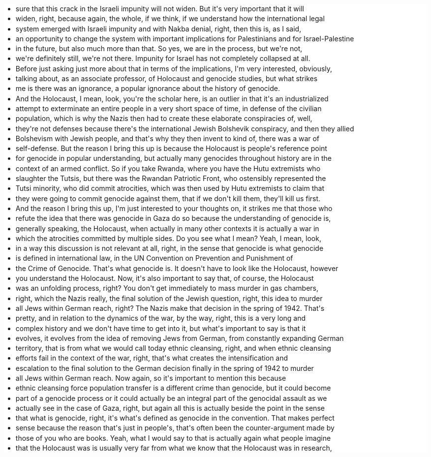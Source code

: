 *  sure that this crack in the Israeli impunity will not widen. But it's very important that it will
*  widen, right, because again, the whole, if we think, if we understand how the international legal
*  system emerged with Israeli impunity and with Nakba denial, right, then this is, as I said,
*  an opportunity to change the system with important implications for Palestinians and for Israel-Palestine
*  in the future, but also much more than that. So yes, we are in the process, but we're not,
*  we're definitely still, we're not there. Impunity for Israel has not completely collapsed at all.
*  Before just asking just more about that in terms of the implications, I'm very interested, obviously,
*  talking about, as an associate professor, of Holocaust and genocide studies, but what strikes
*  me is there was an ignorance, a popular ignorance about the history of genocide.
*  And the Holocaust, I mean, look, you're the scholar here, is an outlier in that it's an industrialized
*  attempt to exterminate an entire people in a very short space of time, in defense of the civilian
*  population, which is why the Nazis then had to create these elaborate conspiracies of, well,
*  they're not defenses because there's the international Jewish Bolshevik conspiracy, and then they allied
*  Bolshevism with Jewish people, and that's why they then invent to kind of, there was a war of
*  self-defense. But the reason I bring this up is because the Holocaust is people's reference point
*  for genocide in popular understanding, but actually many genocides throughout history are in the
*  context of an armed conflict. So if you take Rwanda, where you have the Hutu extremists who
*  slaughter the Tutsis, but there was the Rwandan Patriotic Front, who ostensibly represented the
*  Tutsi minority, who did commit atrocities, which was then used by Hutu extremists to claim that
*  they were going to commit genocide against them, that if we don't kill them, they'll kill us first.
*  And the reason I bring this up, I'm just interested to your thoughts on, it strikes me that those who
*  refute the idea that there was genocide in Gaza do so because the understanding of genocide is,
*  generally speaking, the Holocaust, when actually in many other contexts it is actually a war in
*  which the atrocities committed by multiple sides. Do you see what I mean? Yeah, I mean, look,
*  in a way this discussion is not relevant at all, right, in the sense that genocide is what genocide
*  is defined in international law, in the UN Convention on Prevention and Punishment of
*  the Crime of Genocide. That's what genocide is. It doesn't have to look like the Holocaust, however
*  you understand the Holocaust. Now, it's also important to say that, of course, the Holocaust
*  was an unfolding process, right? You don't get immediately to mass murder in gas chambers,
*  right, which the Nazis really, the final solution of the Jewish question, right, this idea to murder
*  all Jews within German reach, right? The Nazis make that decision in the spring of 1942. That's
*  pretty, and in relation to the dynamics of the war, by the way, right, this is a very long and
*  complex history and we don't have time to get into it, but what's important to say is that it
*  evolves, it evolves from the idea of removing Jews from German, from constantly expanding German
*  territory, that is from what we would call today ethnic cleansing, right, and when ethnic cleansing
*  efforts fail in the context of the war, right, that's what creates the intensification and
*  escalation to the final solution to the German decision finally in the spring of 1942 to murder
*  all Jews within German reach. Now again, so it's important to mention this because
*  ethnic cleansing force population transfer is a different crime than genocide, but it could become
*  part of a genocide process or it could actually be an integral part of the genocidal assault as we
*  actually see in the case of Gaza, right, but again all this is actually beside the point in the sense
*  that what is genocide, right, it's what's defined as genocide in the convention. That makes perfect
*  sense because the reason that's just in people's, that's often been the counter-argument made by
*  those of you who are books. Yeah, what I would say to that is actually again what people imagine
*  that the Holocaust was is usually very far from what we know that the Holocaust was in research,